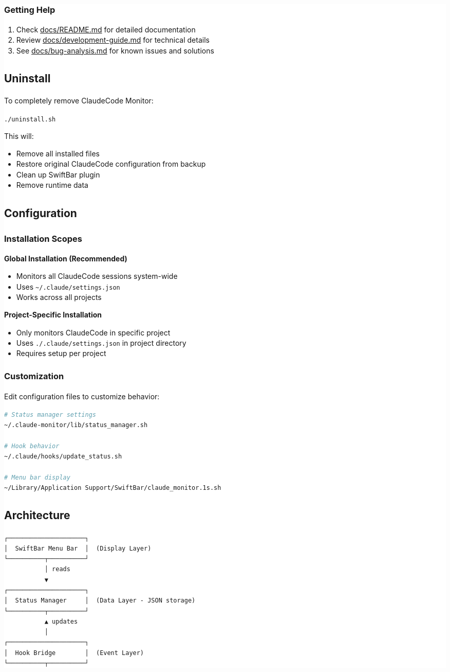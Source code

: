 ### Getting Help

1. Check [docs/README.md](docs/README.md) for detailed documentation
2. Review [docs/development-guide.md](docs/development-guide.md) for technical details
3. See [docs/bug-analysis.md](docs/bug-analysis.md) for known issues and solutions

## Uninstall

To completely remove ClaudeCode Monitor:

```bash
./uninstall.sh
```

This will:
- Remove all installed files
- Restore original ClaudeCode configuration from backup
- Clean up SwiftBar plugin
- Remove runtime data

## Configuration

### Installation Scopes

**Global Installation (Recommended)**
- Monitors all ClaudeCode sessions system-wide
- Uses `~/.claude/settings.json`
- Works across all projects

**Project-Specific Installation**
- Only monitors ClaudeCode in specific project
- Uses `./.claude/settings.json` in project directory
- Requires setup per project

### Customization

Edit configuration files to customize behavior:

```bash
# Status manager settings
~/.claude-monitor/lib/status_manager.sh

# Hook behavior
~/.claude/hooks/update_status.sh

# Menu bar display
~/Library/Application Support/SwiftBar/claude_monitor.1s.sh
```

## Architecture

```
┌─────────────────────┐
│  SwiftBar Menu Bar  │  (Display Layer)
└──────────┬──────────┘
           │ reads
           ▼
┌─────────────────────┐
│  Status Manager     │  (Data Layer - JSON storage)
└──────────┬──────────┘
           ▲ updates
           │
┌─────────────────────┐
│  Hook Bridge        │  (Event Layer)
└──────────┬──────────┘
```